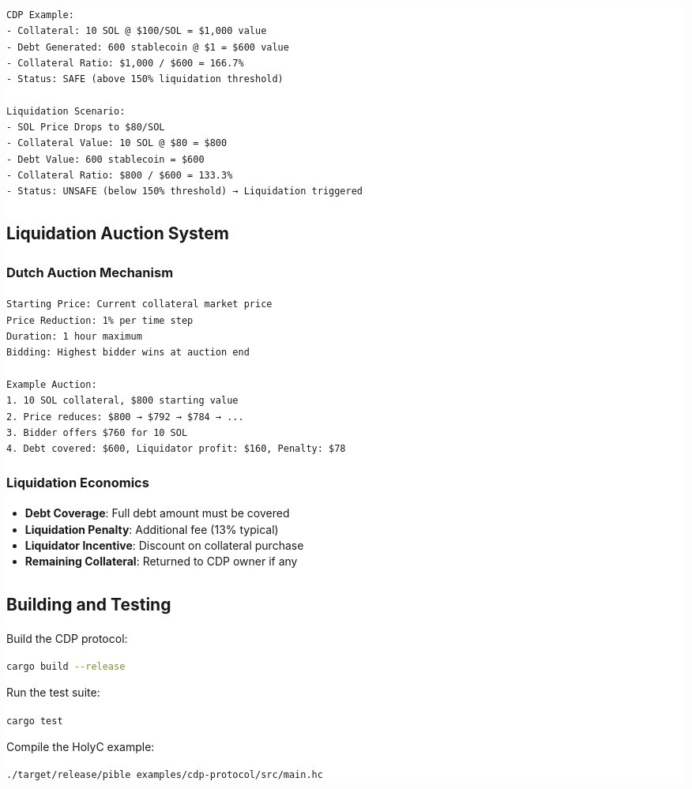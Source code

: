 ```
CDP Example:
- Collateral: 10 SOL @ $100/SOL = $1,000 value
- Debt Generated: 600 stablecoin @ $1 = $600 value
- Collateral Ratio: $1,000 / $600 = 166.7%
- Status: SAFE (above 150% liquidation threshold)

Liquidation Scenario:
- SOL Price Drops to $80/SOL
- Collateral Value: 10 SOL @ $80 = $800
- Debt Value: 600 stablecoin = $600  
- Collateral Ratio: $800 / $600 = 133.3%
- Status: UNSAFE (below 150% threshold) → Liquidation triggered
```

## Liquidation Auction System

### Dutch Auction Mechanism
```
Starting Price: Current collateral market price
Price Reduction: 1% per time step
Duration: 1 hour maximum
Bidding: Highest bidder wins at auction end

Example Auction:
1. 10 SOL collateral, $800 starting value
2. Price reduces: $800 → $792 → $784 → ...
3. Bidder offers $760 for 10 SOL
4. Debt covered: $600, Liquidator profit: $160, Penalty: $78
```

### Liquidation Economics
- **Debt Coverage**: Full debt amount must be covered
- **Liquidation Penalty**: Additional fee (13% typical)
- **Liquidator Incentive**: Discount on collateral purchase
- **Remaining Collateral**: Returned to CDP owner if any

## Building and Testing

Build the CDP protocol:
```bash
cargo build --release
```

Run the test suite:
```bash
cargo test
```

Compile the HolyC example:
```bash
./target/release/pible examples/cdp-protocol/src/main.hc
```
